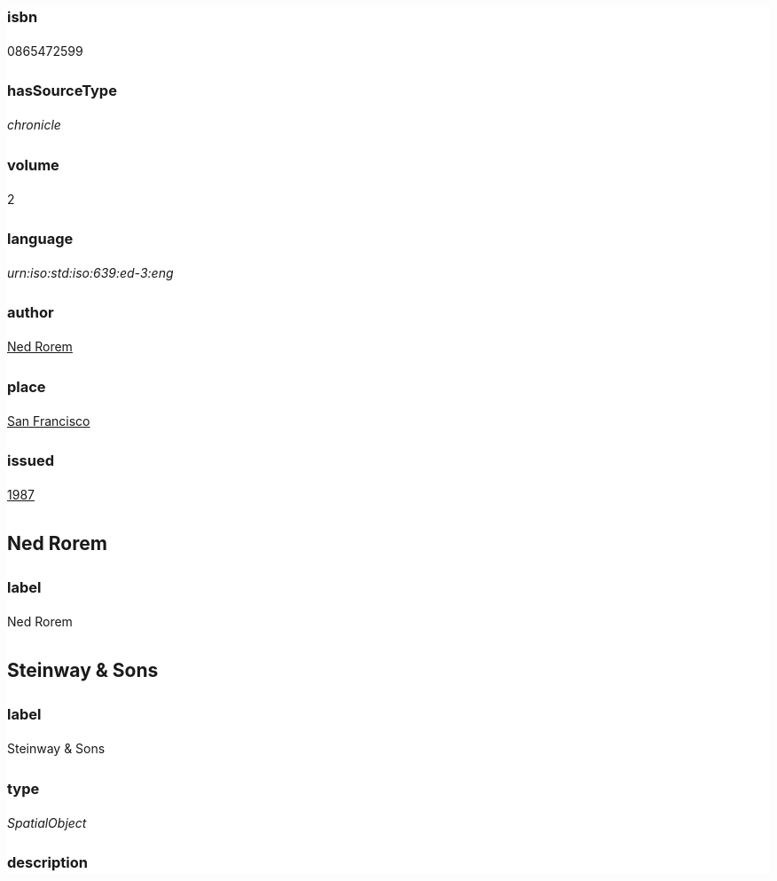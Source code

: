 ### isbn


0865472599

### hasSourceType


*chronicle*

### volume


2

### language


*urn:iso:std:iso:639:ed-3:eng*

### author


[Ned Rorem](#Ned-Rorem)

### place


[San Francisco](#San-Francisco)

### issued


[1987](#1987)

## Ned Rorem

### label


Ned Rorem

## Steinway & Sons

### label


Steinway & Sons

### type


*SpatialObject*

### description

